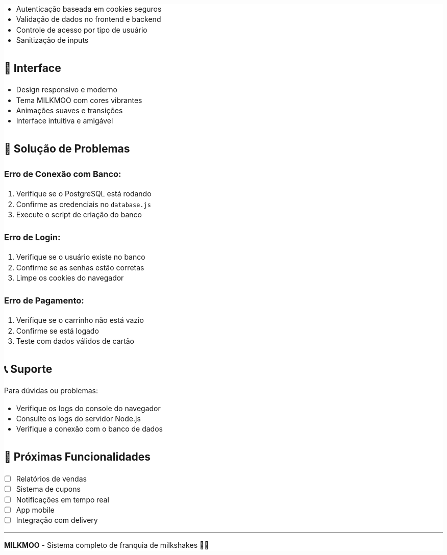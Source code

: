 - Autenticação baseada em cookies seguros
- Validação de dados no frontend e backend
- Controle de acesso por tipo de usuário
- Sanitização de inputs

## 🎨 Interface

- Design responsivo e moderno
- Tema MILKMOO com cores vibrantes
- Animações suaves e transições
- Interface intuitiva e amigável

## 🐛 Solução de Problemas

### Erro de Conexão com Banco:
1. Verifique se o PostgreSQL está rodando
2. Confirme as credenciais no `database.js`
3. Execute o script de criação do banco

### Erro de Login:
1. Verifique se o usuário existe no banco
2. Confirme se as senhas estão corretas
3. Limpe os cookies do navegador

### Erro de Pagamento:
1. Verifique se o carrinho não está vazio
2. Confirme se está logado
3. Teste com dados válidos de cartão

## 📞 Suporte

Para dúvidas ou problemas:
- Verifique os logs do console do navegador
- Consulte os logs do servidor Node.js
- Verifique a conexão com o banco de dados

## 🎯 Próximas Funcionalidades

- [ ] Relatórios de vendas
- [ ] Sistema de cupons
- [ ] Notificações em tempo real
- [ ] App mobile
- [ ] Integração com delivery

---

**MILKMOO** - Sistema completo de franquia de milkshakes 🥛✨
